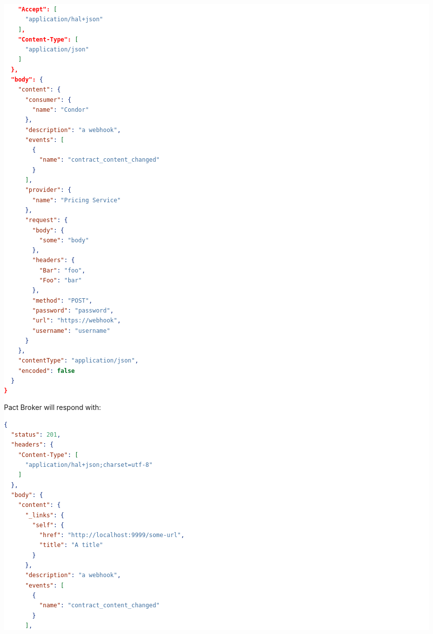 ```json
    "Accept": [
      "application/hal+json"
    ],
    "Content-Type": [
      "application/json"
    ]
  },
  "body": {
    "content": {
      "consumer": {
        "name": "Condor"
      },
      "description": "a webhook",
      "events": [
        {
          "name": "contract_content_changed"
        }
      ],
      "provider": {
        "name": "Pricing Service"
      },
      "request": {
        "body": {
          "some": "body"
        },
        "headers": {
          "Bar": "foo",
          "Foo": "bar"
        },
        "method": "POST",
        "password": "password",
        "url": "https://webhook",
        "username": "username"
      }
    },
    "contentType": "application/json",
    "encoded": false
  }
}
```
Pact Broker will respond with:
```json
{
  "status": 201,
  "headers": {
    "Content-Type": [
      "application/hal+json;charset=utf-8"
    ]
  },
  "body": {
    "content": {
      "_links": {
        "self": {
          "href": "http://localhost:9999/some-url",
          "title": "A title"
        }
      },
      "description": "a webhook",
      "events": [
        {
          "name": "contract_content_changed"
        }
      ],
```